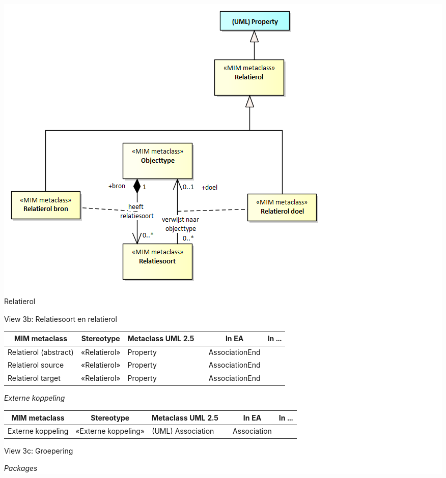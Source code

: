 ![](media/AssociatierollenZonderMetagegevens.png)

Relatierol

View 3b: Relatiesoort en relatierol

| **MIM metaclass**     | **Stereotype** | **Metaclass UML 2.5** |      | **In EA**      | **In ...** |
| --------------------- | -------------- | --------------------- | ---- | -------------- | ---------- |
| Relatierol (abstract) | «Relatierol»   | Property              |      | AssociationEnd |            |
| Relatierol source     | «Relatierol»   | Property              |      | AssociationEnd |            |
| Relatierol target     | «Relatierol»   | Property              |      | AssociationEnd |            |



*Externe koppeling*

| **MIM metaclass** | **Stereotype**      | **Metaclass UML 2.5** |      | **In EA**   | **In ...** |
| ----------------- | ------------------- | --------------------- | ---- | ----------- | ---------- |
| Externe koppeling | «Externe koppeling» | (UML) Association     |      | Association |            |



View 3c: Groepering

*Packages*
